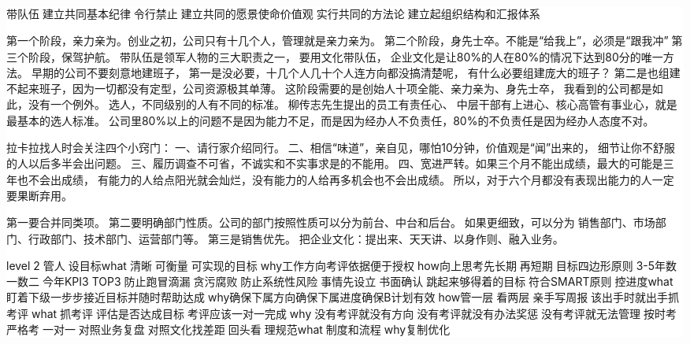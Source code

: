 带队伍
建立共同基本纪律 令行禁止
建立共同的愿景使命价值观
实行共同的方法论
建立起组织结构和汇报体系

第一个阶段，亲力亲为。创业之初，公司只有十几个人，管理就是亲力亲为。
第二个阶段，身先士卒。不能是“给我上”，必须是“跟我冲”
第三个阶段，保驾护航。
带队伍是领军人物的三大职责之一，
要用文化带队伍，
企业文化是让80%的人在80%的情况下达到80分的唯一方法。
早期的公司不要刻意地建班子，
第一是没必要，十几个人几十个人连方向都没搞清楚呢，
有什么必要组建庞大的班子？
第二是也组建不起来班子，因为一切都没有定型，公司资源极其单薄。
这阶段需要的是创始人十项全能、亲力亲为、身先士卒，
我看到的公司都是如此，没有一个例外。
选人，不同级别的人有不同的标准。
柳传志先生提出的员工有责任心、
中层干部有上进心、核心高管有事业心，就是最基本的选人标准。
公司里80%以上的问题不是因为能力不足，而是因为经办人不负责任，80%的不负责任是因为经办人态度不对。

拉卡拉找人时会关注四个小窍门：
一、请行家介绍同行。
二、相信“味道”，亲自见，哪怕10分钟，价值观是“闻”出来的，
细节让你不舒服的人以后多半会出问题。
三、履历调查不可省，不诚实和不实事求是的不能用。
四、宽进严转。如果三个月不能出成绩，最大的可能是三年也不会出成绩，
有能力的人给点阳光就会灿烂，没有能力的人给再多机会也不会出成绩。
所以，对于六个月都没有表现出能力的人一定要果断弃用。

第一要合并同类项。
第二要明确部门性质。公司的部门按照性质可以分为前台、中台和后台。
如果更细致，可以分为
销售部门、市场部门、行政部门、技术部门、运营部门等。
第三是销售优先。
把企业文化：提出来、天天讲、以身作则、融入业务。

level 2 管人
设目标what
清晰 可衡量 可实现的目标
why工作方向考评依据便于授权
how向上思考先长期 再短期
目标四边形原则
3-5年数一数二
今年KPI3 TOP3
防止跑冒滴漏 贪污腐败
防止系统性风险
事情先设立 书面确认
跳起来够得着的目标
符合SMART原则
控进度what盯着下级一步步接近目标并随时帮助达成
why确保下属方向确保下属进度确保B计划有效
how管一层 看两层 亲手写周报
该出手时就出手抓考评
what 抓考评 评估是否达成目标 考评应该一对一完成
why 没有考评就没有方向 没有考评就没有办法奖惩 没有考评就无法管理
按时考 严格考 一对一
对照业务复盘
对照文化找差距
回头看
理规范what
制度和流程
why复制优化